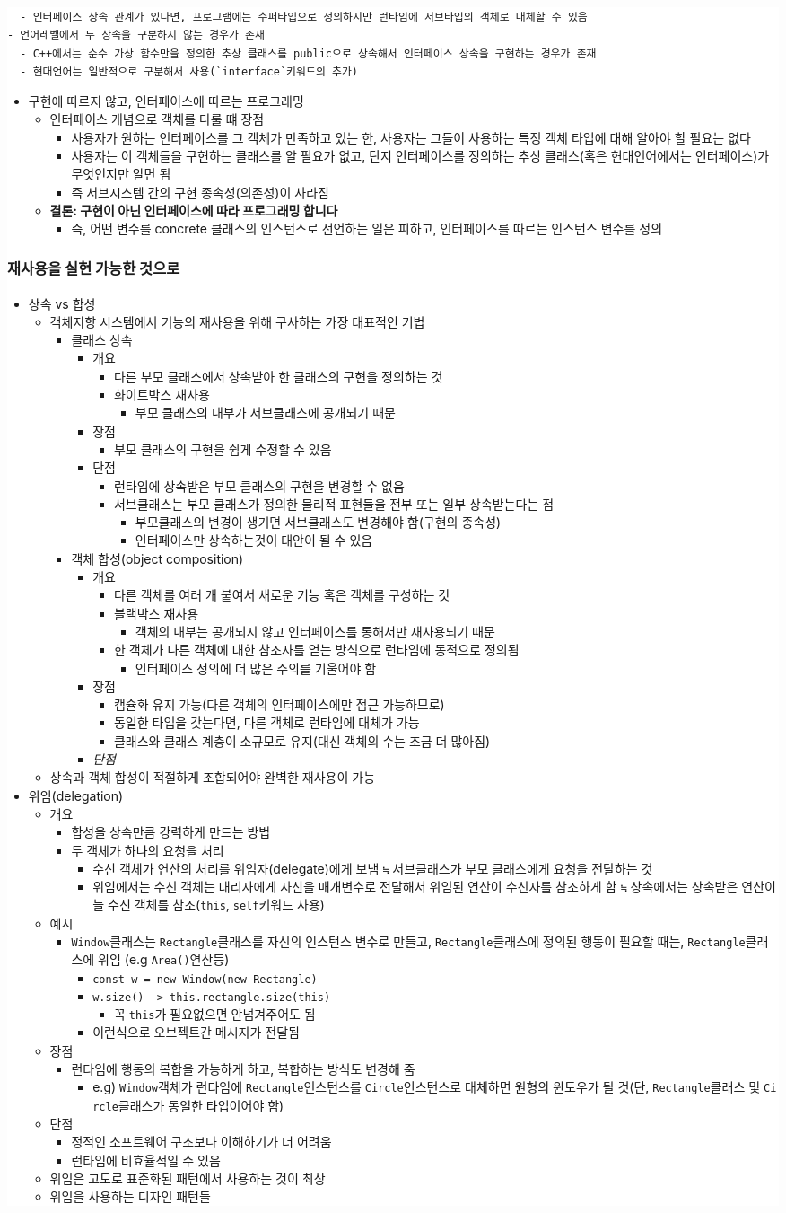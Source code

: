       - 인터페이스 상속 관계가 있다면, 프로그램에는 수퍼타입으로 정의하지만 런타임에 서브타입의 객체로 대체할 수 있음
    - 언어레벨에서 두 상속을 구분하지 않는 경우가 존재
      - C++에서는 순수 가상 함수만을 정의한 추상 클래스를 public으로 상속해서 인터페이스 상속을 구현하는 경우가 존재
      - 현대언어는 일반적으로 구분해서 사용(`interface`키워드의 추가)
- 구현에 따르지 않고, 인터페이스에 따르는 프로그래밍
  - 인터페이스 개념으로 객체를 다룰 떄 장점
    - 사용자가 원하는 인터페이스를 그 객체가 만족하고 있는 한, 사용자는 그들이 사용하는 특정 객체 타입에 대해 알아야 할 필요는 없다
    - 사용자는 이 객체들을 구현하는 클래스를 알 필요가 없고, 단지 인터페이스를 정의하는 추상 클래스(혹은 현대언어에서는 인터페이스)가 무엇인지만 알면 됨
    - 즉 서브시스템 간의 구현 종속성(의존성)이 사라짐
  - **결론: 구현이 아닌 인터페이스에 따라 프로그래밍 합니다**
    - 즉, 어떤 변수를 concrete 클래스의 인스턴스로 선언하는 일은 피하고, 인터페이스를 따르는 인스턴스 변수를 정의

### 재사용을 실현 가능한 것으로

- 상속 vs 합성
  - 객체지향 시스템에서 기능의 재사용을 위해 구사하는 가장 대표적인 기법
    - 클래스 상속
      - 개요
        - 다른 부모 클래스에서 상속받아 한 클래스의 구현을 정의하는 것
        - 화이트박스 재사용
          - 부모 클래스의 내부가 서브클래스에 공개되기 때문
      - 장점
        - 부모 클래스의 구현을 쉽게 수정할 수 있음
      - 단점
        - 런타임에 상속받은 부모 클래스의 구현을 변경할 수 없음
        - 서브클래스는 부모 클래스가 정의한 물리적 표현들을 전부 또는 일부 상속받는다는 점
          - 부모클래스의 변경이 생기면 서브클래스도 변경해야 함(구현의 종속성)
          - 인터페이스만 상속하는것이 대안이 될 수 있음
    - 객체 합성(object composition)
      - 개요
        - 다른 객체를 여러 개 붙여서 새로운 기능 혹은 객체를 구성하는 것
        - 블랙박스 재사용
          - 객체의 내부는 공개되지 않고 인터페이스를 통해서만 재사용되기 때문
        - 한 객체가 다른 객체에 대한 참조자를 얻는 방식으로 런타임에 동적으로 정의됨
          - 인터페이스 정의에 더 많은 주의를 기울어야 함
      - 장점
        - 캡슐화 유지 가능(다른 객체의 인터페이스에만 접근 가능하므로)
        - 동일한 타입을 갖는다면, 다른 객체로 런타임에 대체가 가능
        - 클래스와 클래스 계층이 소규모로 유지(대신 객체의 수는 조금 더 많아짐)
      - *단점*
  - 상속과 객체 합성이 적절하게 조합되어야 완벽한 재사용이 가능
- 위임(delegation)
  - 개요
    - 합성을 상속만큼 강력하게 만드는 방법
    - 두 객체가 하나의 요청을 처리
      - 수신 객체가 연산의 처리를 위임자(delegate)에게 보냄 `≒` 서브클래스가 부모 클래스에게 요청을 전달하는 것
      - 위임에서는 수신 객체는 대리자에게 자신을 매개변수로 전달해서 위임된 연산이 수신자를 참조하게 함 `≒` 상속에서는 상속받은 연산이 늘 수신 객체를 참조(`this`, `self`키워드 사용)
  - 예시
    - `Window`클래스는 `Rectangle`클래스를 자신의 인스턴스 변수로 만들고, `Rectangle`클래스에 정의된 행동이 필요할 때는, `Rectangle`클래스에 위임 (e.g `Area()`연산등)
      - `const w = new Window(new Rectangle)`
      - `w.size() -> this.rectangle.size(this)`
        - 꼭 `this`가 필요없으면 안넘겨주어도 됨
      - 이런식으로 오브젝트간 메시지가 전달됨
  - 장점
    - 런타임에 행동의 복합을 가능하게 하고, 복합하는 방식도 변경해 줌
      - e.g) `Window`객체가 런타임에 `Rectangle`인스턴스를 `Circle`인스턴스로 대체하면 원형의 윈도우가 될 것(단, `Rectangle`클래스 및 `Circle`클래스가 동일한 타입이어야 함)
  - 단점
    - 정적인 소프트웨어 구조보다 이해하기가 더 어려움
    - 런타임에 비효율적일 수 있음
  - 위임은 고도로 표준화된 패턴에서 사용하는 것이 최상
  - 위임을 사용하는 디자인 패턴들
